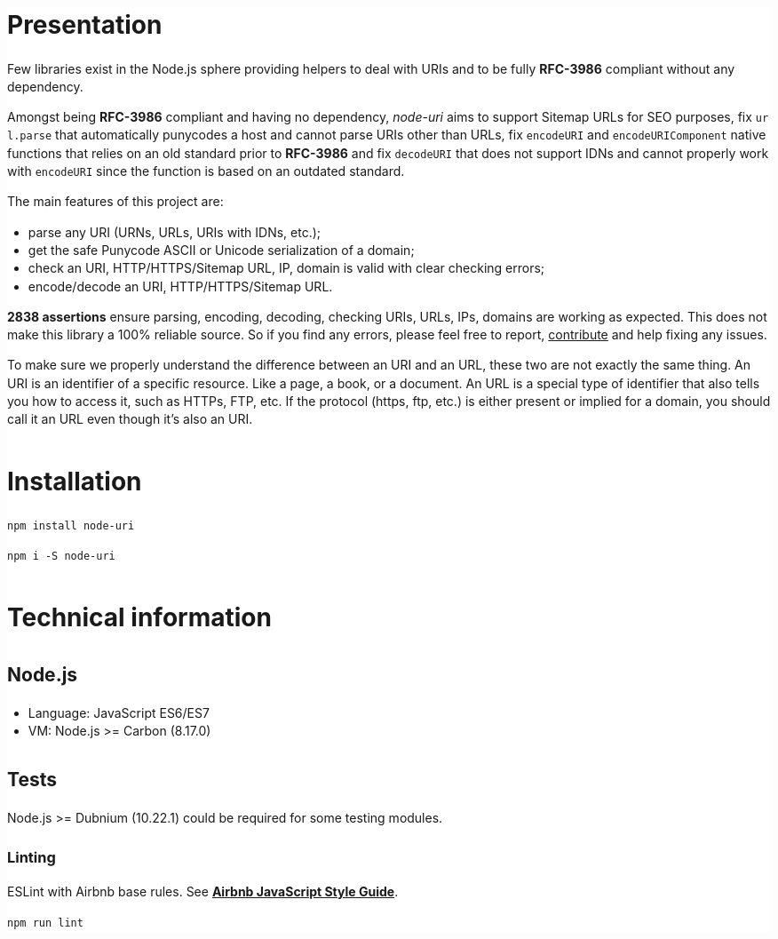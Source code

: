 # Presentation

Few libraries exist in the Node.js sphere providing helpers to deal with URIs and to be fully **RFC-3986** compliant without any dependency.

Amongst being **RFC-3986** compliant and having no dependency, *node-uri* aims to support Sitemap URLs for SEO purposes, fix `url.parse` that automatically punycodes a host and cannot parse URIs other than URLs, fix `encodeURI` and `encodeURIComponent` native functions that relies on an old standard prior to **RFC-3986** and fix `decodeURI` that does not support IDNs and cannot properly work with `encodeURI` since the function is based on an outdated standard.

The main features of this project are:

- parse any URI (URNs, URLs, URIs with IDNs, etc.);
- get the safe Punycode ASCII or Unicode serialization of a domain;
- check an URI, HTTP/HTTPS/Sitemap URL, IP, domain is valid with clear checking errors;
- encode/decode an URI, HTTP/HTTPS/Sitemap URL.

**2838 assertions** ensure parsing, encoding, decoding, checking URIs, URLs, IPs, domains are working as expected. This does not make this library a 100% reliable source. So if you find any errors, please feel free to report, [contribute](#contributing) and help fixing any issues.

To make sure we properly understand the difference between an URI and an URL, these two are not exactly the same thing. An URI is an identifier of a specific resource. Like a page, a book, or a document. An URL is a special type of identifier that also tells you how to access it, such as HTTPs, FTP, etc. If the protocol (https, ftp, etc.) is either present or implied for a domain, you should call it an URL even though it’s also an URI.

# Installation

`npm install node-uri`

`npm i -S node-uri`

# Technical information

## Node.js

- Language: JavaScript ES6/ES7
- VM: Node.js >= Carbon (8.17.0)

## Tests

Node.js >= Dubnium (10.22.1) could be required for some testing modules.

### Linting

ESLint with Airbnb base rules. See  __<a href="https://github.com/airbnb/javascript" target="_blank">Airbnb JavaScript Style Guide</a>__.

`npm run lint`
